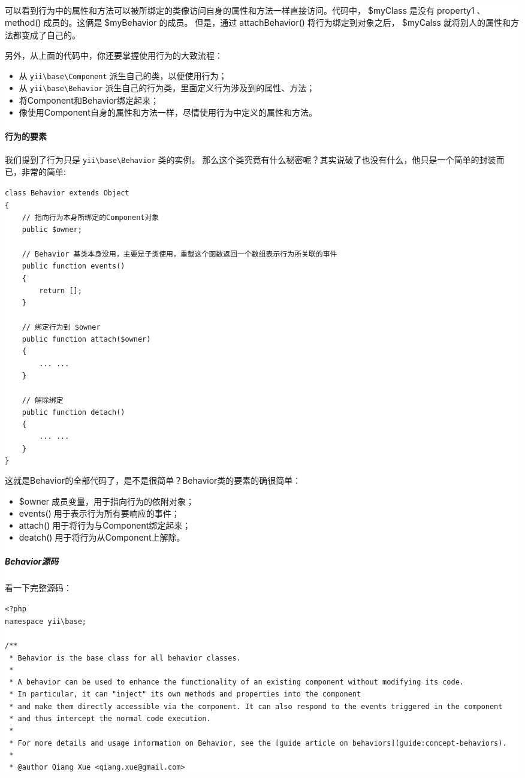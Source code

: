 可以看到行为中的属性和方法可以被所绑定的类像访问自身的属性和方法一样直接访问。代码中， 
$myClass 是没有 property1 、 method() 成员的。这俩是 $myBehavior 的成员。 但是，通过 attachBehavior() 将行为绑定到对象之后， 
$myCalss 就将别人的属性和方法都变成了自己的。

另外，从上面的代码中，你还要掌握使用行为的大致流程：
* 从 `yii\base\Component` 派生自己的类，以便使用行为；
* 从 `yii\base\Behavior` 派生自己的行为类，里面定义行为涉及到的属性、方法；
* 将Component和Behavior绑定起来；
* 像使用Component自身的属性和方法一样，尽情使用行为中定义的属性和方法。

#### 行为的要素

我们提到了行为只是 `yii\base\Behavior` 类的实例。 那么这个类究竟有什么秘密呢？其实说破了也没有什么，他只是一个简单的封装而已，非常的简单:
```
class Behavior extends Object
{
    // 指向行为本身所绑定的Component对象
    public $owner;

    // Behavior 基类本身没用，主要是子类使用，重载这个函数返回一个数组表示行为所关联的事件
    public function events()
    {
        return [];
    }

    // 绑定行为到 $owner
    public function attach($owner)
    {
        ... ...
    }

    // 解除绑定
    public function detach()
    {
        ... ...
    }
}
```

这就是Behavior的全部代码了，是不是很简单？Behavior类的要素的确很简单：
* $owner 成员变量，用于指向行为的依附对象；
* events() 用于表示行为所有要响应的事件；
* attach() 用于将行为与Component绑定起来；
* deatch() 用于将行为从Component上解除。

##### Behavior源码

看一下完整源码：
```
<?php
namespace yii\base;

/**
 * Behavior is the base class for all behavior classes.
 *
 * A behavior can be used to enhance the functionality of an existing component without modifying its code.
 * In particular, it can "inject" its own methods and properties into the component
 * and make them directly accessible via the component. It can also respond to the events triggered in the component
 * and thus intercept the normal code execution.
 *
 * For more details and usage information on Behavior, see the [guide article on behaviors](guide:concept-behaviors).
 *
 * @author Qiang Xue <qiang.xue@gmail.com>
```